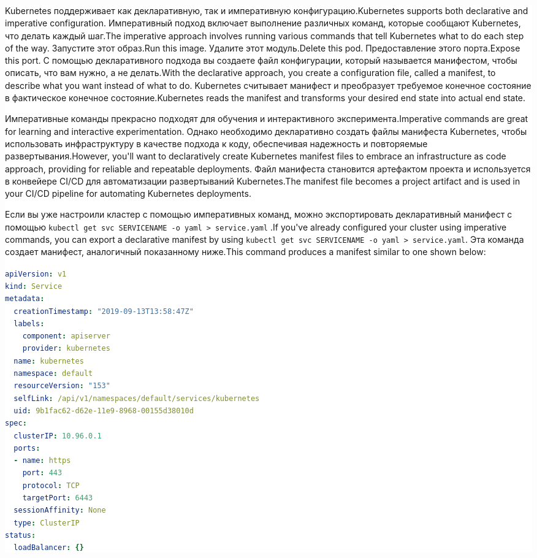 <span data-ttu-id="51e00-206">Kubernetes поддерживает как декларативную, так и императивную конфигурацию.</span><span class="sxs-lookup"><span data-stu-id="51e00-206">Kubernetes supports both declarative and imperative configuration.</span></span> <span data-ttu-id="51e00-207">Императивный подход включает выполнение различных команд, которые сообщают Kubernetes, что делать каждый шаг.</span><span class="sxs-lookup"><span data-stu-id="51e00-207">The imperative approach involves running various commands that tell Kubernetes what to do each step of the way.</span></span> <span data-ttu-id="51e00-208">Запустите этот образ.</span><span class="sxs-lookup"><span data-stu-id="51e00-208">Run this image.</span></span> <span data-ttu-id="51e00-209">Удалите этот модуль.</span><span class="sxs-lookup"><span data-stu-id="51e00-209">Delete this pod.</span></span> <span data-ttu-id="51e00-210">Предоставление этого порта.</span><span class="sxs-lookup"><span data-stu-id="51e00-210">Expose this port.</span></span> <span data-ttu-id="51e00-211">С помощью декларативного подхода вы создаете файл конфигурации, который называется манифестом, чтобы описать, что вам нужно, а не делать.</span><span class="sxs-lookup"><span data-stu-id="51e00-211">With the declarative approach, you create a configuration file, called a manifest, to describe what you want instead of what to do.</span></span> <span data-ttu-id="51e00-212">Kubernetes считывает манифест и преобразует требуемое конечное состояние в фактическое конечное состояние.</span><span class="sxs-lookup"><span data-stu-id="51e00-212">Kubernetes reads the manifest and transforms your desired end state into actual end state.</span></span>

<span data-ttu-id="51e00-213">Императивные команды прекрасно подходят для обучения и интерактивного эксперимента.</span><span class="sxs-lookup"><span data-stu-id="51e00-213">Imperative commands are great for learning and interactive experimentation.</span></span> <span data-ttu-id="51e00-214">Однако необходимо декларативно создать файлы манифеста Kubernetes, чтобы использовать инфраструктуру в качестве подхода к коду, обеспечивая надежность и повторяемые развертывания.</span><span class="sxs-lookup"><span data-stu-id="51e00-214">However, you'll want to declaratively create Kubernetes manifest files to embrace an infrastructure as code approach, providing for reliable and repeatable deployments.</span></span> <span data-ttu-id="51e00-215">Файл манифеста становится артефактом проекта и используется в конвейере CI/CD для автоматизации развертываний Kubernetes.</span><span class="sxs-lookup"><span data-stu-id="51e00-215">The manifest file becomes a project artifact and is used in your CI/CD pipeline for automating Kubernetes deployments.</span></span>

<span data-ttu-id="51e00-216">Если вы уже настроили кластер с помощью императивных команд, можно экспортировать декларативный манифест с помощью `kubectl get svc SERVICENAME -o yaml > service.yaml` .</span><span class="sxs-lookup"><span data-stu-id="51e00-216">If you've already configured your cluster using imperative commands, you can export a declarative manifest by using `kubectl get svc SERVICENAME -o yaml > service.yaml`.</span></span> <span data-ttu-id="51e00-217">Эта команда создает манифест, аналогичный показанному ниже.</span><span class="sxs-lookup"><span data-stu-id="51e00-217">This command produces a manifest similar to one shown below:</span></span>

```yaml
apiVersion: v1
kind: Service
metadata:
  creationTimestamp: "2019-09-13T13:58:47Z"
  labels:
    component: apiserver
    provider: kubernetes
  name: kubernetes
  namespace: default
  resourceVersion: "153"
  selfLink: /api/v1/namespaces/default/services/kubernetes
  uid: 9b1fac62-d62e-11e9-8968-00155d38010d
spec:
  clusterIP: 10.96.0.1
  ports:
  - name: https
    port: 443
    protocol: TCP
    targetPort: 6443
  sessionAffinity: None
  type: ClusterIP
status:
  loadBalancer: {}
```
